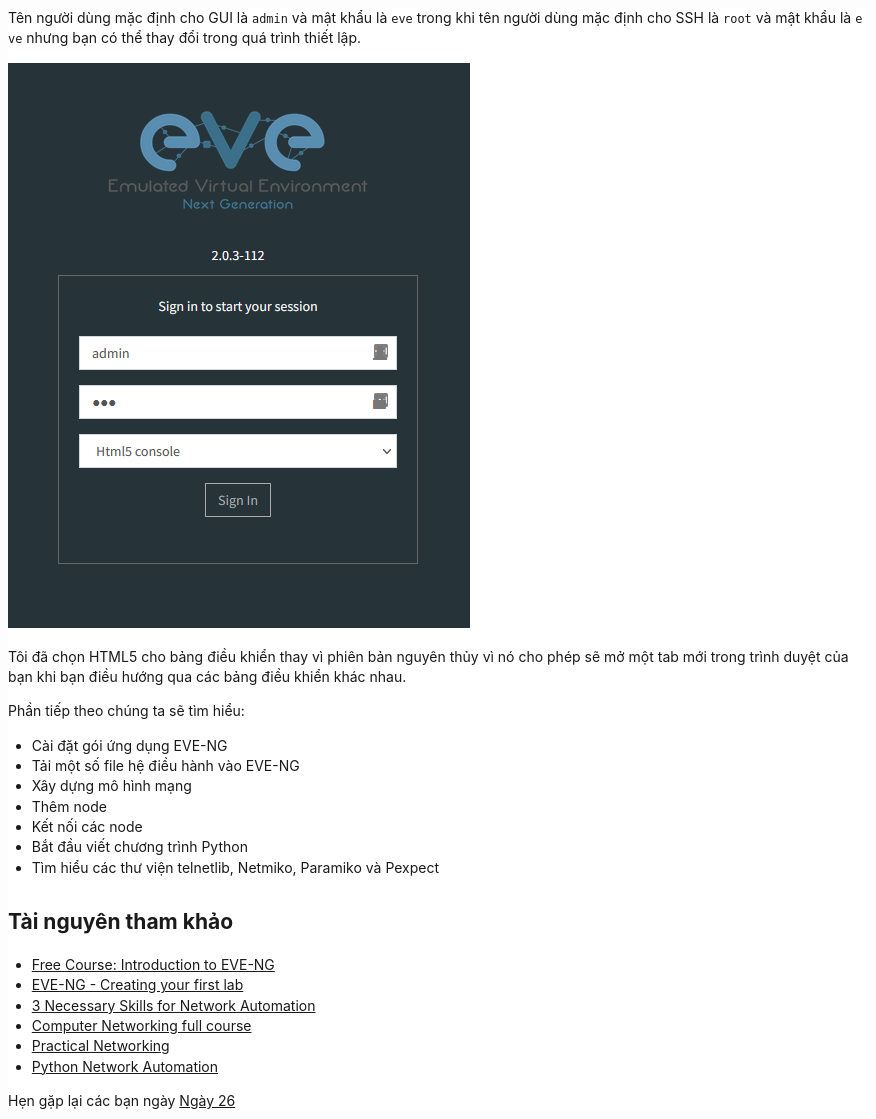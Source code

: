Tên người dùng mặc định cho GUI là `admin` và mật khẩu là `eve` trong khi tên người dùng mặc định cho SSH là `root` và mật khẩu là `eve` nhưng bạn có thể thay đổi trong quá trình thiết lập.

![](../../Days/Images/Day25_Networking12.png)

Tôi đã chọn HTML5 cho bảng điều khiển thay vì phiên bản nguyên thủy vì nó cho phép sẽ mở một tab mới trong trình duyệt của bạn khi bạn điều hướng qua các bảng điều khiển khác nhau.

Phần tiếp theo chúng ta sẽ tìm hiểu:

- Cài đặt gói ứng dụng EVE-NG
- Tải một số file hệ điều hành vào EVE-NG
- Xây dựng mô hình mạng
- Thêm node
- Kết nối các node
- Bắt đầu viết chương trình Python
- Tìm hiểu các thư viện telnetlib, Netmiko, Paramiko và Pexpect

## Tài nguyên tham khảo

- [Free Course: Introduction to EVE-NG](https://www.youtube.com/watch?v=g6B0f_E0NMg)
- [EVE-NG - Creating your first lab](https://www.youtube.com/watch?v=9dPWARirtK8)
- [3 Necessary Skills for Network Automation](https://www.youtube.com/watch?v=KhiJ7Fu9kKA&list=WL&index=122&t=89s)
- [Computer Networking full course](https://www.youtube.com/watch?v=IPvYjXCsTg8)
- [Practical Networking](http://www.practicalnetworking.net/)
- [Python Network Automation](https://www.youtube.com/watch?v=xKPzLplPECU&list=WL&index=126)

Hẹn gặp lại các bạn ngày [Ngày 26](day26.md)
